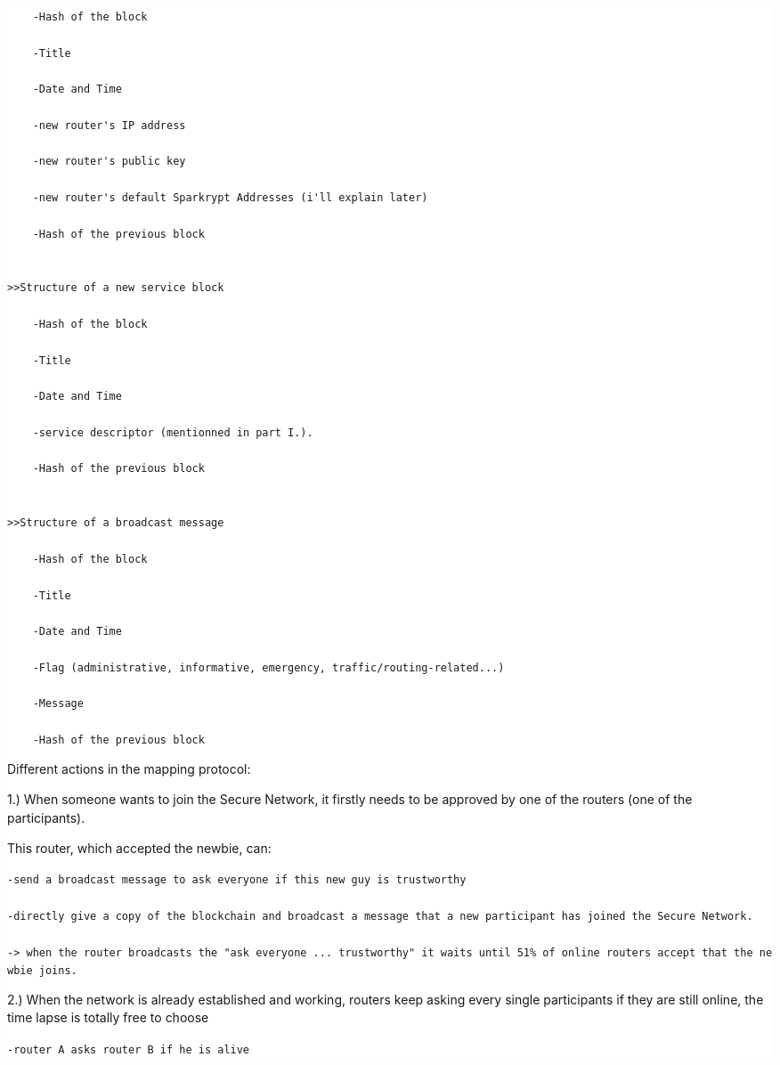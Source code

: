         -Hash of the block
        
        -Title
        
        -Date and Time
        
        -new router's IP address
        
        -new router's public key
        
        -new router's default Sparkrypt Addresses (i'll explain later)
        
        -Hash of the previous block
        

    >>Structure of a new service block
    
        -Hash of the block
        
        -Title
        
        -Date and Time
        
        -service descriptor (mentionned in part I.).
        
        -Hash of the previous block
        

    >>Structure of a broadcast message
    
        -Hash of the block
        
        -Title
        
        -Date and Time
        
        -Flag (administrative, informative, emergency, traffic/routing-related...)
        
        -Message
        
        -Hash of the previous block

        



Different actions in the mapping protocol:


1.) When someone wants to join the Secure Network, it firstly needs to be approved by one of the routers (one of the participants).

This router, which accepted the newbie, can:

    -send a broadcast message to ask everyone if this new guy is trustworthy
    
    -directly give a copy of the blockchain and broadcast a message that a new participant has joined the Secure Network.
    
    -> when the router broadcasts the "ask everyone ... trustworthy" it waits until 51% of online routers accept that the newbie joins.
    

2.) When the network is already established and working, routers keep asking every single participants if they are still online, the time lapse is totally free to choose

    -router A asks router B if he is alive
    